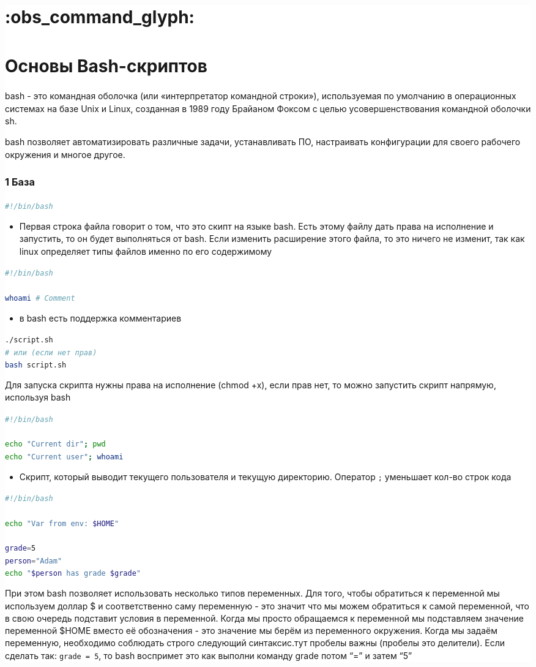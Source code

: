 # :obs_command_glyph:

# Основы Bash-скриптов

bash - это командная оболочка (или «интерпретатор командной строки»), используемая по умолчанию в операционных системах на базе Unix и Linux, созданная в 1989 году Брайаном Фоксом с целью усовершенствования командной оболочки sh.

bash позволяет автоматизировать различные задачи, устанавливать ПО, настраивать конфигурации для своего рабочего окружения и многое другое.

### 1 База

```bash
#!/bin/bash
```
- Первая строка файла говорит о том, что это скипт на языке bash. Есть этому файлу дать права на исполнение и запустить, то он будет выполняться от bash. Если изменить расширение этого файла, то это ничего не изменит, так как linux определяет типы файлов именно по его содержимому
```bash
#!/bin/bash

whoami # Comment
```
- в bash есть поддержка комментариев
```bash
./script.sh
# или (если нет прав)
bash script.sh
```
Для запуска скрипта нужны права на исполнение (chmod +x), если прав нет, то можно запустить скрипт напрямую, используя bash
```bash
#!/bin/bash

echo "Current dir"; pwd
echo "Current user"; whoami
```
- Скрипт, который выводит текущего пользователя и текущую директорию. Оператор `;` уменьшает кол-во строк кода
```bash
#!/bin/bash

echo "Var from env: $HOME"

grade=5
person="Adam"
echo "$person has grade $grade"

```

При этом bash позволяет использовать несколько типов переменных. Для того, чтобы обратиться к переменной мы используем доллар $ и соответственно саму переменную - это значит что мы можем обратиться к самой переменной, что в свою очередь подставит условия в переменной. Когда мы просто обращаемся к переменной мы подставляем значение переменной $HOME вместо её обозначения - это значение мы берём из переменного окружения. Когда мы задаём переменную, необходимо соблюдать строго следующий синтаксис.тут пробелы важны (пробелы это делители). Если сделать так: `grade = 5`, то bash воспримет это как выполни команду grade потом “=” и затем “5”
